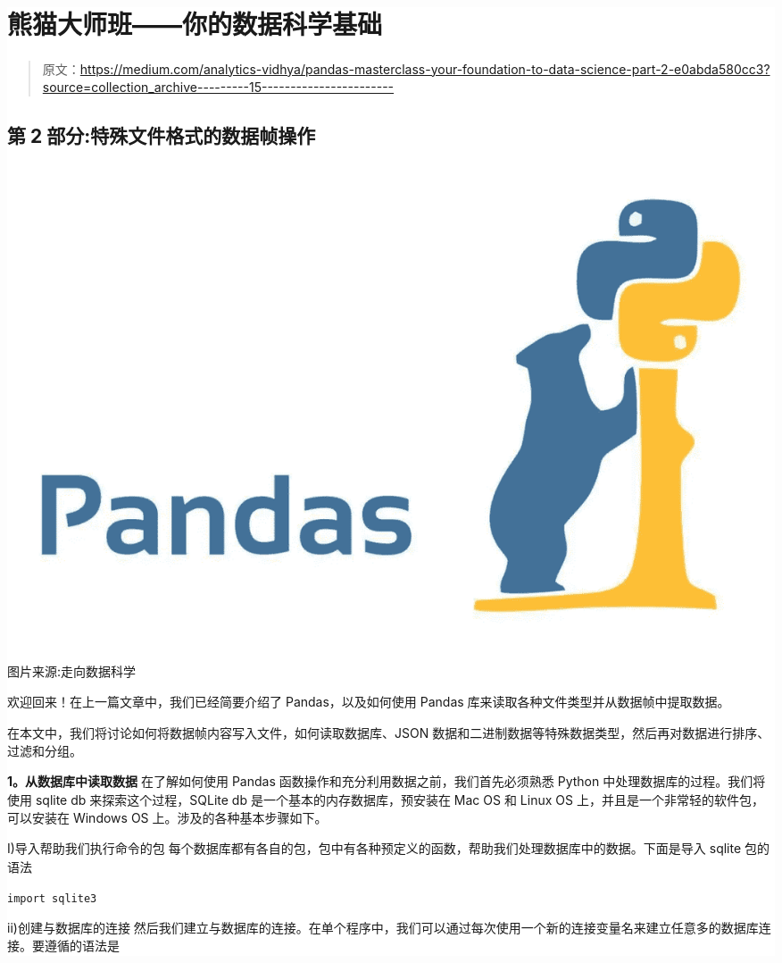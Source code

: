 # 熊猫大师班——你的数据科学基础

> 原文：<https://medium.com/analytics-vidhya/pandas-masterclass-your-foundation-to-data-science-part-2-e0abda580cc3?source=collection_archive---------15----------------------->

## 第 2 部分:特殊文件格式的数据帧操作

![](img/e83fd8df934251affb9e947083116e83.png)

图片来源:走向数据科学

欢迎回来！在上一篇文章中，我们已经简要介绍了 Pandas，以及如何使用 Pandas 库来读取各种文件类型并从数据帧中提取数据。

在本文中，我们将讨论如何将数据帧内容写入文件，如何读取数据库、JSON 数据和二进制数据等特殊数据类型，然后再对数据进行排序、过滤和分组。

**1。从数据库中读取数据** 在了解如何使用 Pandas 函数操作和充分利用数据之前，我们首先必须熟悉 Python 中处理数据库的过程。我们将使用 sqlite db 来探索这个过程，SQLite db 是一个基本的内存数据库，预安装在 Mac OS 和 Linux OS 上，并且是一个非常轻的软件包，可以安装在 Windows OS 上。涉及的各种基本步骤如下。

I)导入帮助我们执行命令的包
每个数据库都有各自的包，包中有各种预定义的函数，帮助我们处理数据库中的数据。下面是导入 sqlite 包的语法

```
import sqlite3
```

ii)创建与数据库的连接
然后我们建立与数据库的连接。在单个程序中，我们可以通过每次使用一个新的连接变量名来建立任意多的数据库连接。要遵循的语法是
